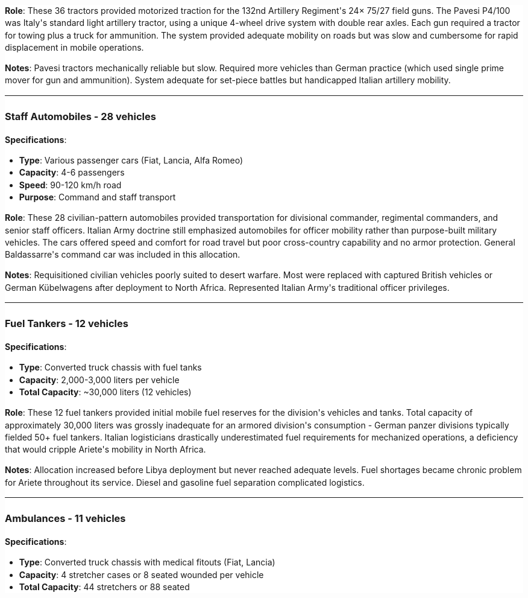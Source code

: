 **Role**: These 36 tractors provided motorized traction for the 132nd Artillery Regiment's 24× 75/27 field guns. The Pavesi P4/100 was Italy's standard light artillery tractor, using a unique 4-wheel drive system with double rear axles. Each gun required a tractor for towing plus a truck for ammunition. The system provided adequate mobility on roads but was slow and cumbersome for rapid displacement in mobile operations.

**Notes**: Pavesi tractors mechanically reliable but slow. Required more vehicles than German practice (which used single prime mover for gun and ammunition). System adequate for set-piece battles but handicapped Italian artillery mobility.

---

### Staff Automobiles - 28 vehicles

**Specifications**:
- **Type**: Various passenger cars (Fiat, Lancia, Alfa Romeo)
- **Capacity**: 4-6 passengers
- **Speed**: 90-120 km/h road
- **Purpose**: Command and staff transport

**Role**: These 28 civilian-pattern automobiles provided transportation for divisional commander, regimental commanders, and senior staff officers. Italian Army doctrine still emphasized automobiles for officer mobility rather than purpose-built military vehicles. The cars offered speed and comfort for road travel but poor cross-country capability and no armor protection. General Baldassarre's command car was included in this allocation.

**Notes**: Requisitioned civilian vehicles poorly suited to desert warfare. Most were replaced with captured British vehicles or German Kübelwagens after deployment to North Africa. Represented Italian Army's traditional officer privileges.

---

### Fuel Tankers - 12 vehicles

**Specifications**:
- **Type**: Converted truck chassis with fuel tanks
- **Capacity**: 2,000-3,000 liters per vehicle
- **Total Capacity**: ~30,000 liters (12 vehicles)

**Role**: These 12 fuel tankers provided initial mobile fuel reserves for the division's vehicles and tanks. Total capacity of approximately 30,000 liters was grossly inadequate for an armored division's consumption - German panzer divisions typically fielded 50+ fuel tankers. Italian logisticians drastically underestimated fuel requirements for mechanized operations, a deficiency that would cripple Ariete's mobility in North Africa.

**Notes**: Allocation increased before Libya deployment but never reached adequate levels. Fuel shortages became chronic problem for Ariete throughout its service. Diesel and gasoline fuel separation complicated logistics.

---

### Ambulances - 11 vehicles

**Specifications**:
- **Type**: Converted truck chassis with medical fitouts (Fiat, Lancia)
- **Capacity**: 4 stretcher cases or 8 seated wounded per vehicle
- **Total Capacity**: 44 stretchers or 88 seated
